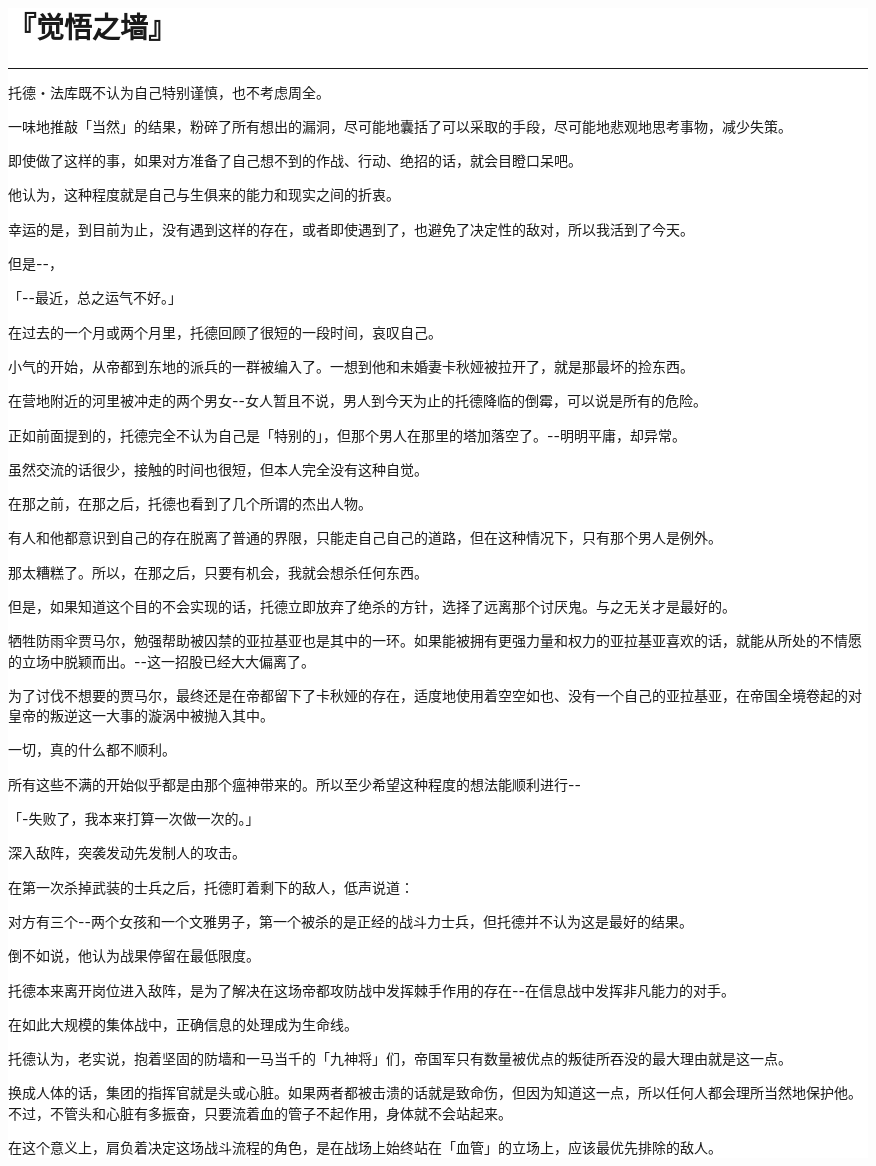 # 『觉悟之墙』

------

托德・法库既不认为自己特别谨慎，也不考虑周全。

一味地推敲「当然」的结果，粉碎了所有想出的漏洞，尽可能地囊括了可以采取的手段，尽可能地悲观地思考事物，减少失策。

即使做了这样的事，如果对方准备了自己想不到的作战、行动、绝招的话，就会目瞪口呆吧。

他认为，这种程度就是自己与生俱来的能力和现实之间的折衷。

幸运的是，到目前为止，没有遇到这样的存在，或者即使遇到了，也避免了决定性的敌对，所以我活到了今天。

但是--，

「--最近，总之运气不好。」

在过去的一个月或两个月里，托德回顾了很短的一段时间，哀叹自己。

小气的开始，从帝都到东地的派兵的一群被编入了。一想到他和未婚妻卡秋娅被拉开了，就是那最坏的捡东西。

在营地附近的河里被冲走的两个男女--女人暂且不说，男人到今天为止的托德降临的倒霉，可以说是所有的危险。

正如前面提到的，托德完全不认为自己是「特别的」，但那个男人在那里的塔加落空了。--明明平庸，却异常。

虽然交流的话很少，接触的时间也很短，但本人完全没有这种自觉。

在那之前，在那之后，托德也看到了几个所谓的杰出人物。

有人和他都意识到自己的存在脱离了普通的界限，只能走自己自己的道路，但在这种情况下，只有那个男人是例外。

那太糟糕了。所以，在那之后，只要有机会，我就会想杀任何东西。

但是，如果知道这个目的不会实现的话，托德立即放弃了绝杀的方针，选择了远离那个讨厌鬼。与之无关才是最好的。

牺牲防雨伞贾马尔，勉强帮助被囚禁的亚拉基亚也是其中的一环。如果能被拥有更强力量和权力的亚拉基亚喜欢的话，就能从所处的不情愿的立场中脱颖而出。--这一招股已经大大偏离了。

为了讨伐不想要的贾马尔，最终还是在帝都留下了卡秋娅的存在，适度地使用着空空如也、没有一个自己的亚拉基亚，在帝国全境卷起的对皇帝的叛逆这一大事的漩涡中被抛入其中。

一切，真的什么都不顺利。

所有这些不满的开始似乎都是由那个瘟神带来的。所以至少希望这种程度的想法能顺利进行--

「-失败了，我本来打算一次做一次的。」

深入敌阵，突袭发动先发制人的攻击。

在第一次杀掉武装的士兵之后，托德盯着剩下的敌人，低声说道：

对方有三个--两个女孩和一个文雅男子，第一个被杀的是正经的战斗力士兵，但托德并不认为这是最好的结果。

倒不如说，他认为战果停留在最低限度。

托德本来离开岗位进入敌阵，是为了解决在这场帝都攻防战中发挥棘手作用的存在--在信息战中发挥非凡能力的对手。

在如此大规模的集体战中，正确信息的处理成为生命线。

托德认为，老实说，抱着坚固的防墙和一马当千的「九神将」们，帝国军只有数量被优点的叛徒所吞没的最大理由就是这一点。

换成人体的话，集团的指挥官就是头或心脏。如果两者都被击溃的话就是致命伤，但因为知道这一点，所以任何人都会理所当然地保护他。不过，不管头和心脏有多振奋，只要流着血的管子不起作用，身体就不会站起来。

在这个意义上，肩负着决定这场战斗流程的角色，是在战场上始终站在「血管」的立场上，应该最优先排除的敌人。
